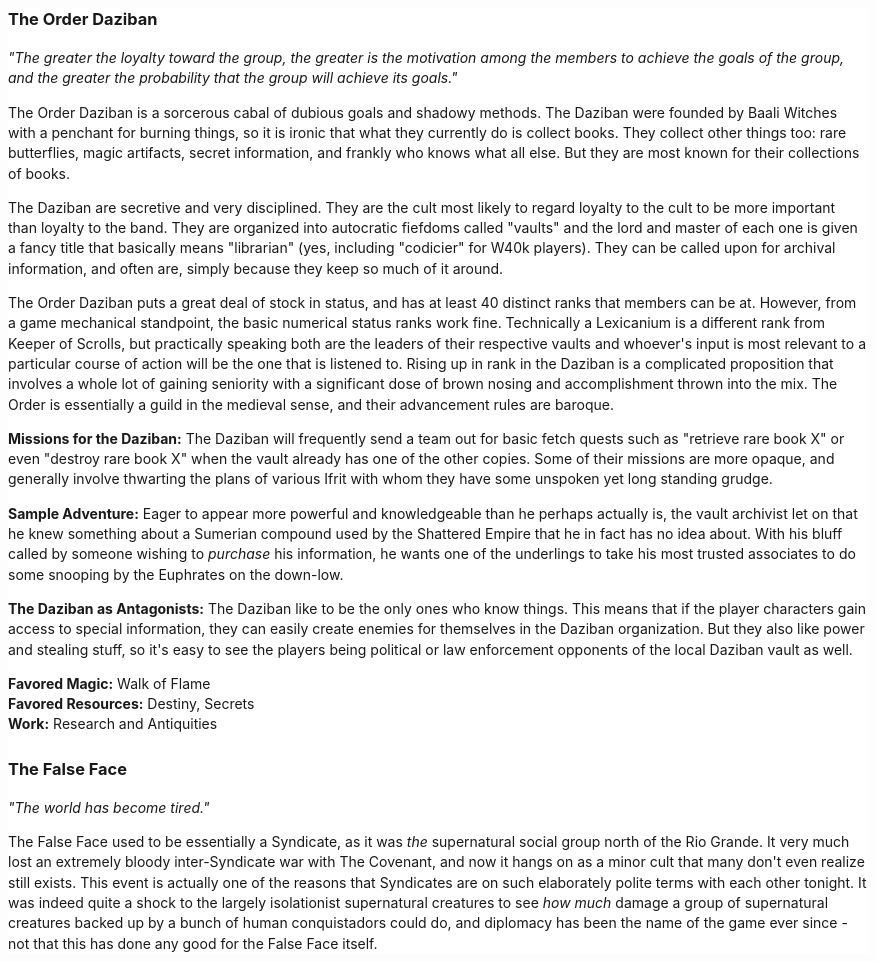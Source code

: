 ### The Order Daziban
_"The greater the loyalty toward the group, the greater is the motivation among the members to achieve the goals of the group, and the greater the probability that the group will achieve its goals."_

The Order Daziban is a sorcerous cabal of dubious goals and shadowy methods. The Daziban were founded by Baali Witches with a penchant for burning things, so it is ironic that what they currently do is collect books. They collect other things too: rare butterflies, magic artifacts, secret information, and frankly who knows what all else. But they are most known for their collections of books.

The Daziban are secretive and very disciplined. They are the cult most likely to regard loyalty to the cult to be more important than loyalty to the band. They are organized into autocratic fiefdoms called "vaults" and the lord and master of each one is given a fancy title that basically means "librarian" (yes, including "codicier" for W40k players). They can be called upon for archival information, and often are, simply because they keep so much of it around.

The Order Daziban puts a great deal of stock in status, and has at least 40 distinct ranks that members can be at. However, from a game mechanical standpoint, the basic numerical status ranks work fine. Technically a Lexicanium is a different rank from Keeper of Scrolls, but practically speaking both are the leaders of their respective vaults and whoever's input is most relevant to a particular course of action will be the one that is listened to. Rising up in rank in the Daziban is a complicated proposition that involves a whole lot of gaining seniority with a significant dose of brown nosing and accomplishment thrown into the mix. The Order is essentially a guild in the medieval sense, and their advancement rules are baroque.

**Missions for the Daziban:** The Daziban will frequently send a team out for basic fetch quests such as "retrieve rare book X" or even "destroy rare book X" when the vault already has one of the other copies. Some of their missions are more opaque, and generally involve thwarting the plans of various Ifrit with whom they have some unspoken yet long standing grudge.

**Sample Adventure:** Eager to appear more powerful and knowledgeable than he perhaps actually is, the vault archivist let on that he knew something about a Sumerian compound used by the Shattered Empire that he in fact has no idea about. With his bluff called by someone wishing to _purchase_ his information, he wants one of the underlings to take his most trusted associates to do some snooping by the Euphrates on the down-low.

**The Daziban as Antagonists:** The Daziban like to be the only ones who know things. This means that if the player characters gain access to special information, they can easily create enemies for themselves in the Daziban organization. But they also like power and stealing stuff, so it's easy to see the players being political or law enforcement opponents of the local Daziban vault as well.

**Favored Magic:** Walk of Flame<br />
**Favored Resources:** Destiny, Secrets<br />
**Work:** Research and Antiquities

### The False Face
_"The world has become tired."_

The False Face used to be essentially a Syndicate, as it was _the_ supernatural social group north of the Rio Grande. It very much lost an extremely bloody inter-Syndicate war with The Covenant, and now it hangs on as a minor cult that many don't even realize still exists. This event is actually one of the reasons that Syndicates are on such elaborately polite terms with each other tonight. It was indeed quite a shock to the largely isolationist supernatural creatures to see _how much_ damage a group of supernatural creatures backed up by a bunch of human conquistadors could do, and diplomacy has been the name of the game ever since - not that this has done any good for the False Face itself.
